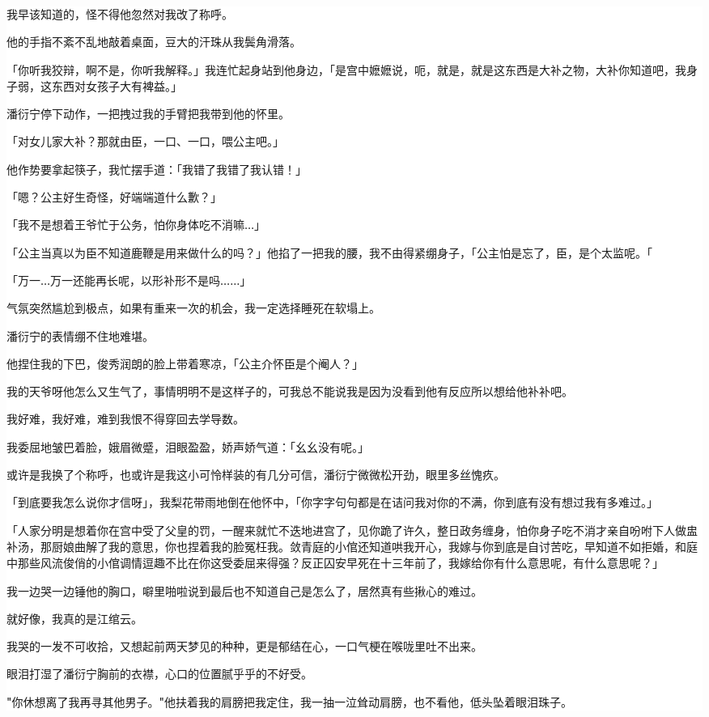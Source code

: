 
我早该知道的，怪不得他忽然对我改了称呼。


他的手指不紊不乱地敲着桌面，豆大的汗珠从我鬓角滑落。


「你听我狡辩，啊不是，你听我解释。」我连忙起身站到他身边，「是宫中嬷嬷说，呃，就是，就是这东西是大补之物，大补你知道吧，我身子弱，这东西对女孩子大有裨益。」


潘衍宁停下动作，一把拽过我的手臂把我带到他的怀里。


「对女儿家大补？那就由臣，一口、一口，喂公主吧。」


他作势要拿起筷子，我忙摆手道：「我错了我错了我认错！」


「嗯？公主好生奇怪，好端端道什么歉？」


「我不是想着王爷忙于公务，怕你身体吃不消嘛…」


「公主当真以为臣不知道鹿鞭是用来做什么的吗？」他掐了一把我的腰，我不由得紧绷身子，「公主怕是忘了，臣，是个太监呢。「


「万一…万一还能再长呢，以形补形不是吗……」


气氛突然尴尬到极点，如果有重来一次的机会，我一定选择睡死在软塌上。


潘衍宁的表情绷不住地难堪。


他捏住我的下巴，俊秀润朗的脸上带着寒凉，「公主介怀臣是个阉人？」


我的天爷呀他怎么又生气了，事情明明不是这样子的，可我总不能说我是因为没看到他有反应所以想给他补补吧。


我好难，我好难，难到我恨不得穿回去学导数。


我委屈地皱巴着脸，娥眉微蹙，泪眼盈盈，娇声娇气道：「幺幺没有呢。」


或许是我换了个称呼，也或许是我这小可怜样装的有几分可信，潘衍宁微微松开劲，眼里多丝愧疚。


「到底要我怎么说你才信呀」，我梨花带雨地倒在他怀中，「你字字句句都是在诘问我对你的不满，你到底有没有想过我有多难过。」


「人家分明是想着你在宫中受了父皇的罚，一醒来就忙不迭地进宫了，见你跪了许久，整日政务缠身，怕你身子吃不消才亲自吩咐下人做盅补汤，那厨娘曲解了我的意思，你也捏着我的脸冤枉我。敛青庭的小倌还知道哄我开心，我嫁与你到底是自讨苦吃，早知道不如拒婚，和庭中那些风流俊俏的小倌调情逗趣不比在你这受委屈来得强？反正囚安早死在十三年前了，我嫁给你有什么意思呢，有什么意思呢？」


我一边哭一边锤他的胸口，噼里啪啦说到最后也不知道自己是怎么了，居然真有些揪心的难过。


就好像，我真的是江绾云。


我哭的一发不可收拾，又想起前两天梦见的种种，更是郁结在心，一口气梗在喉咙里吐不出来。


眼泪打湿了潘衍宁胸前的衣襟，心口的位置腻乎乎的不好受。


"你休想离了我再寻其他男子。"他扶着我的肩膀把我定住，我一抽一泣耸动肩膀，也不看他，低头坠着眼泪珠子。
